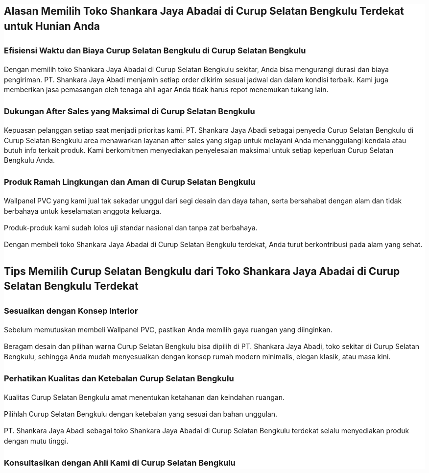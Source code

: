 ## Alasan Memilih Toko Shankara Jaya Abadai di Curup Selatan Bengkulu Terdekat untuk Hunian Anda

### Efisiensi Waktu dan Biaya Curup Selatan Bengkulu di Curup Selatan Bengkulu

Dengan memilih toko Shankara Jaya Abadai di Curup Selatan Bengkulu sekitar, Anda bisa mengurangi durasi dan biaya pengiriman. PT. Shankara Jaya Abadi menjamin setiap order dikirim sesuai jadwal dan dalam kondisi terbaik. Kami juga memberikan jasa pemasangan oleh tenaga ahli agar Anda tidak harus repot menemukan tukang lain.

### Dukungan After Sales yang Maksimal di Curup Selatan Bengkulu

Kepuasan pelanggan setiap saat menjadi prioritas kami. PT. Shankara Jaya Abadi sebagai penyedia Curup Selatan Bengkulu di Curup Selatan Bengkulu area menawarkan layanan after sales yang sigap untuk melayani Anda menanggulangi kendala atau butuh info terkait produk. Kami berkomitmen menyediakan penyelesaian maksimal untuk setiap keperluan Curup Selatan Bengkulu Anda.

### Produk Ramah Lingkungan dan Aman di Curup Selatan Bengkulu

 Wallpanel PVC  yang kami jual tak sekadar unggul dari segi desain dan daya tahan, serta bersahabat dengan alam dan tidak berbahaya untuk keselamatan anggota keluarga.

Produk-produk kami sudah lolos uji standar nasional dan tanpa zat berbahaya.

Dengan membeli toko Shankara Jaya Abadai di Curup Selatan Bengkulu terdekat, Anda turut berkontribusi pada alam yang sehat.

## Tips Memilih Curup Selatan Bengkulu dari Toko Shankara Jaya Abadai di Curup Selatan Bengkulu Terdekat

### Sesuaikan dengan Konsep Interior 

Sebelum memutuskan membeli Wallpanel PVC, pastikan Anda memilih gaya ruangan yang diinginkan.

Beragam desain dan pilihan warna Curup Selatan Bengkulu bisa dipilih di PT. Shankara Jaya Abadi, toko sekitar di Curup Selatan Bengkulu, sehingga Anda mudah menyesuaikan dengan konsep rumah modern minimalis, elegan klasik, atau masa kini.

### Perhatikan Kualitas dan Ketebalan Curup Selatan Bengkulu

Kualitas Curup Selatan Bengkulu amat menentukan ketahanan dan keindahan ruangan.

Pilihlah Curup Selatan Bengkulu dengan ketebalan yang sesuai dan bahan unggulan.

PT. Shankara Jaya Abadi sebagai toko Shankara Jaya Abadai di Curup Selatan Bengkulu terdekat selalu menyediakan produk dengan mutu tinggi.

### Konsultasikan dengan Ahli Kami di Curup Selatan Bengkulu
